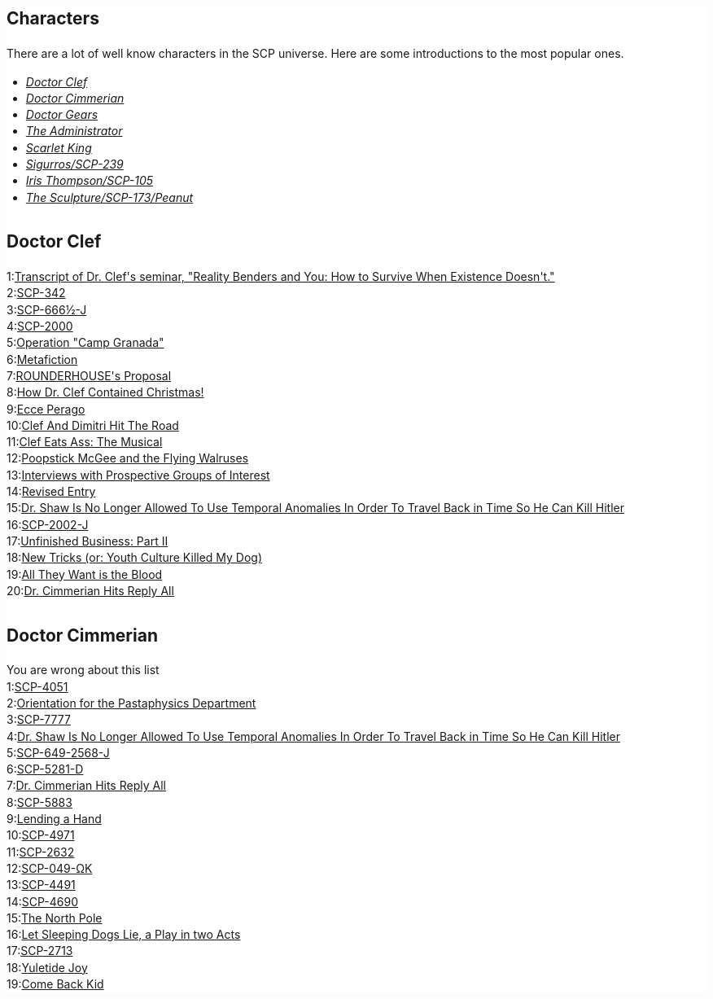 ## Characters

There are a lot of well know characters in the SCP universe. Here are some introductions to the most popular ones.

-   [_Doctor Clef_](#doctor-clef)
-   [_Doctor Cimmerian_](#doctor-cimmerian)
-   [_Doctor Gears_](#doctor-gears)
-   [_The Administrator_](#the-administrator)
-   [_Scarlet King_](#scarlet-king)
-   [_Sigurros/SCP-239_](#sigurrosscp-239)
-   [_Iris Thompson/SCP-105_](#iris-thompsonscp-105)
-   [_The Sculpture/SCP-173/Peanut_](#the-sculpturescp-173peanut)

## Doctor Clef

1:[Transcript of Dr. Clef's seminar, "Reality Benders and You: How to Survive When Existence Doesn't."](/clef101)  
2:[SCP-342](/scp-342)  
3:[SCP-666½-J](/scp-666-and-a-half-j)  
4:[SCP-2000](/scp-2000)  
5:[Operation "Camp Granada"](/hellomuddah)  
6:[Metafiction](/metafiction)  
7:[ROUNDERHOUSE's Proposal](/rounderhouse-proposal)  
8:[How Dr. Clef Contained Christmas!](/how-dr-clef-contained-christmas)  
9:[Ecce Perago](/ecceperago)  
10:[Clef And Dimitri Hit The Road](/clef-and-dimitri-hit-the-road)  
11:[Clef Eats Ass: The Musical](/clef-eats-ass-the-musical)  
12:[Poopstick McGee and the Flying Walruses](/poopstick-mcgee-and-the-flying-walruses)  
13:[Interviews with Prospective Groups of Interest](/interviews-with-prospective-groups-of-interest)  
14:[Revised Entry](/revised-entry)  
15:[Dr. Shaw Is No Longer Allowed To Use Temporal Anomalies In Order To Travel Back in Time So He Can Kill Hitler](/dr-shaw-is-no-longer-allowed-to-use-temporal-anomalies)  
16:[SCP-2002-J](/scp-2002-j)  
17:[Unfinished Business: Part II](/unfinished-business-ii)  
18:[New Tricks (or: Youth Culture Killed My Dog)](/new-tricks)  
19:[All They Want is the Blood](/all-they-want-is-the-blood)  
20:[Dr. Cimmerian Hits Reply All](/cimmerian-sends-650-pms)

## Doctor Cimmerian

You are wrong about this list  
1:[SCP-4051](/scp-4051)  
2:[Orientation for the Pastaphysics Department](/orientation-for-the-pastaphysics-department)  
3:[SCP-7777](/scp-7777)  
4:[Dr. Shaw Is No Longer Allowed To Use Temporal Anomalies In Order To Travel Back in Time So He Can Kill Hitler](/dr-shaw-is-no-longer-allowed-to-use-temporal-anomalies)  
5:[SCP-649-2568-J](/scp-649-2568-j)  
6:[SCP-5281-D](/scp-5281)  
7:[Dr. Cimmerian Hits Reply All](/cimmerian-sends-650-pms)  
8:[SCP-5883](/scp-5883)  
9:[Lending a Hand](/lending-a-hand)  
10:[SCP-4971](/scp-4971)  
11:[SCP-2632](/scp-2632)  
12:[SCP-049-ΩK](/omega-k-049)  
13:[SCP-4491](/scp-4491)  
14:[SCP-4690](/scp-4690)  
15:[The North Pole](/the-north-pole)  
16:[Let Sleeping Dogs Lie, a Play in two Acts](/let-sleeping-dogs-lie-a-play-in-two-acts)  
17:[SCP-2713](/scp-2713)  
18:[Yuletide Joy](/yuletide-joy)  
19:[Come Back Kid](/come-back-kid)  